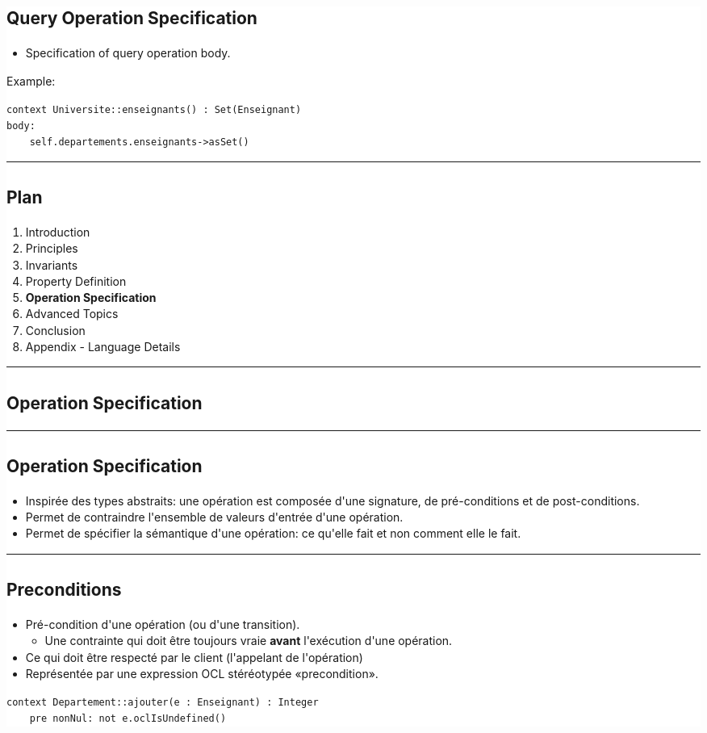 ## Query Operation Specification

- Specification of query operation body.

Example:
```ocl
context Universite::enseignants() : Set(Enseignant)
body:
    self.departements.enseignants->asSet()
```

----

## Plan
  1. Introduction
  2. Principles
  2. Invariants
  3. Property Definition
  4. **Operation Specification**
  5. Advanced Topics
  6. Conclusion
  7. Appendix - Language Details

----

## Operation Specification

----

## Operation Specification

- Inspirée des types abstraits: une opération est composée d'une signature, de pré-conditions et de post-conditions.
- Permet de contraindre l'ensemble de valeurs d'entrée d'une opération.
- Permet de spécifier la sémantique d'une opération: ce qu'elle fait et non comment elle le fait.


----

## Preconditions

- Pré-condition d'une opération (ou d'une transition).
  - Une contrainte qui doit être toujours vraie
**avant** l'exécution d'une opération.
- Ce qui doit être respecté par le client (l'appelant de l'opération)
- Représentée par une expression OCL stéréotypée «precondition».

```ocl
context Departement::ajouter(e : Enseignant) : Integer
    pre nonNul: not e.oclIsUndefined()
```
